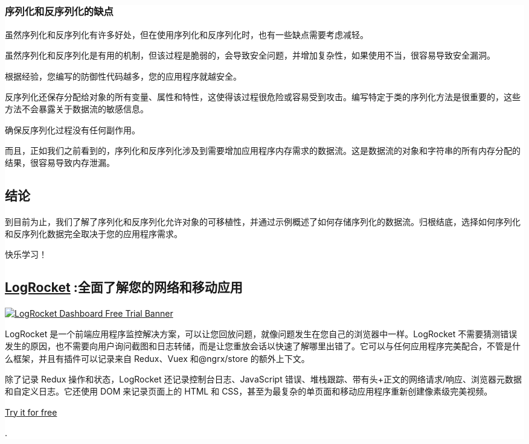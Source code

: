 ### 序列化和反序列化的缺点

虽然序列化和反序列化有许多好处，但在使用序列化和反序列化时，也有一些缺点需要考虑减轻。

虽然序列化和反序列化是有用的机制，但该过程是脆弱的，会导致安全问题，并增加复杂性，如果使用不当，很容易导致安全漏洞。

根据经验，您编写的防御性代码越多，您的应用程序就越安全。

反序列化还保存分配给对象的所有变量、属性和特性，这使得该过程很危险或容易受到攻击。编写特定于类的序列化方法是很重要的，这些方法不会暴露关于数据流的敏感信息。

确保反序列化过程没有任何副作用。

而且，正如我们之前看到的，序列化和反序列化涉及到需要增加应用程序内存需求的数据流。这是数据流的对象和字符串的所有内存分配的结果，很容易导致内存泄漏。

## 结论

到目前为止，我们了解了序列化和反序列化允许对象的可移植性，并通过示例概述了如何存储序列化的数据流。归根结底，选择如何序列化和反序列化数据完全取决于您的应用程序需求。

快乐学习！

## [LogRocket](https://lp.logrocket.com/blg/typescript-signup) :全面了解您的网络和移动应用

[![LogRocket Dashboard Free Trial Banner](img/d6f5a5dd739296c1dd7aab3d5e77eeb9.png)](https://lp.logrocket.com/blg/typescript-signup)

LogRocket 是一个前端应用程序监控解决方案，可以让您回放问题，就像问题发生在您自己的浏览器中一样。LogRocket 不需要猜测错误发生的原因，也不需要向用户询问截图和日志转储，而是让您重放会话以快速了解哪里出错了。它可以与任何应用程序完美配合，不管是什么框架，并且有插件可以记录来自 Redux、Vuex 和@ngrx/store 的额外上下文。

除了记录 Redux 操作和状态，LogRocket 还记录控制台日志、JavaScript 错误、堆栈跟踪、带有头+正文的网络请求/响应、浏览器元数据和自定义日志。它还使用 DOM 来记录页面上的 HTML 和 CSS，甚至为最复杂的单页面和移动应用程序重新创建像素级完美视频。

[Try it for free](https://lp.logrocket.com/blg/typescript-signup)

.
